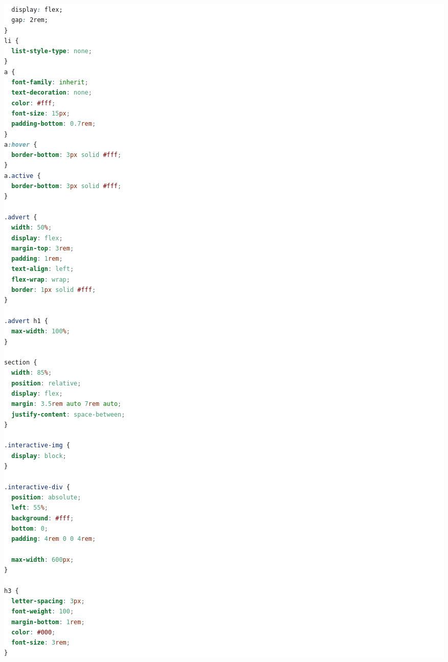 ```css
  display: flex;
  gap: 2rem;
}
li {
  list-style-type: none;
}
a {
  font-family: inherit;
  text-decoration: none;
  color: #fff;
  font-size: 15px;
  padding-bottom: 0.7rem;
}
a:hover {
  border-bottom: 3px solid #fff;
}
a.active {
  border-bottom: 3px solid #fff;
}

.advert {
  width: 50%;
  display: flex;
  margin-top: 3rem;
  padding: 1rem;
  text-align: left;
  flex-wrap: wrap;
  border: 1px solid #fff;
}

.advert h1 {
  max-width: 100%;
}

section {
  width: 85%;
  position: relative;
  display: flex;
  margin: 3.5rem auto 7rem auto;
  justify-content: space-between;
}

.interactive-img {
  display: block;
}

.interactive-div {
  position: absolute;
  left: 55%;
  background: #fff;
  bottom: 0;
  padding: 4rem 0 0 4rem;

  max-width: 600px;
}

h3 {
  letter-spacing: 3px;
  font-weight: 100;
  margin-bottom: 1rem;
  color: #000;
  font-size: 3rem;
}
```